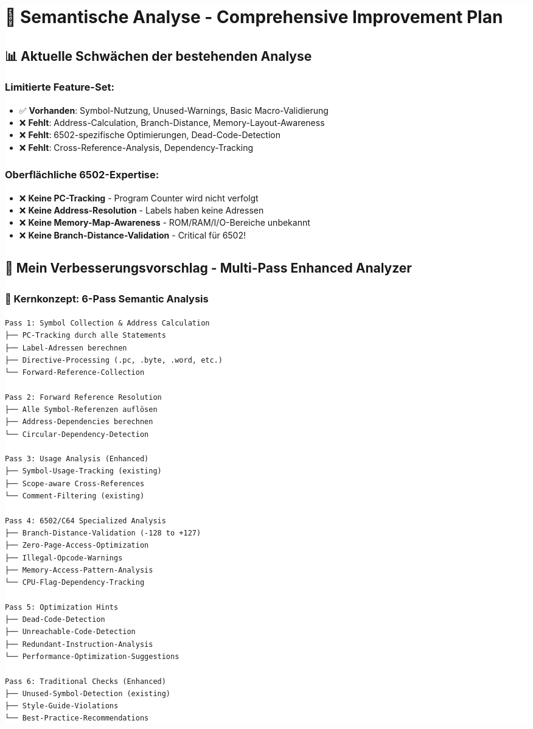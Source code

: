 # 🧠 Semantische Analyse - Comprehensive Improvement Plan

## 📊 **Aktuelle Schwächen der bestehenden Analyse**

### **Limitierte Feature-Set:**

- ✅ **Vorhanden**: Symbol-Nutzung, Unused-Warnings, Basic Macro-Validierung
- ❌ **Fehlt**: Address-Calculation, Branch-Distance, Memory-Layout-Awareness
- ❌ **Fehlt**: 6502-spezifische Optimierungen, Dead-Code-Detection
- ❌ **Fehlt**: Cross-Reference-Analysis, Dependency-Tracking

### **Oberflächliche 6502-Expertise:**

- ❌ **Keine PC-Tracking** - Program Counter wird nicht verfolgt
- ❌ **Keine Address-Resolution** - Labels haben keine Adressen
- ❌ **Keine Memory-Map-Awareness** - ROM/RAM/I/O-Bereiche unbekannt
- ❌ **Keine Branch-Distance-Validation** - Critical für 6502!

## 🚀 **Mein Verbesserungsvorschlag - Multi-Pass Enhanced Analyzer**

### **🎯 Kernkonzept: 6-Pass Semantic Analysis**

```text
Pass 1: Symbol Collection & Address Calculation
├── PC-Tracking durch alle Statements
├── Label-Adressen berechnen  
├── Directive-Processing (.pc, .byte, .word, etc.)
└── Forward-Reference-Collection

Pass 2: Forward Reference Resolution
├── Alle Symbol-Referenzen auflösen
├── Address-Dependencies berechnen
└── Circular-Dependency-Detection

Pass 3: Usage Analysis (Enhanced)
├── Symbol-Usage-Tracking (existing)  
├── Scope-aware Cross-References
└── Comment-Filtering (existing)

Pass 4: 6502/C64 Specialized Analysis
├── Branch-Distance-Validation (-128 to +127)
├── Zero-Page-Access-Optimization
├── Illegal-Opcode-Warnings
├── Memory-Access-Pattern-Analysis
└── CPU-Flag-Dependency-Tracking

Pass 5: Optimization Hints
├── Dead-Code-Detection
├── Unreachable-Code-Detection  
├── Redundant-Instruction-Analysis
└── Performance-Optimization-Suggestions

Pass 6: Traditional Checks (Enhanced)
├── Unused-Symbol-Detection (existing)
├── Style-Guide-Violations
└── Best-Practice-Recommendations
```
